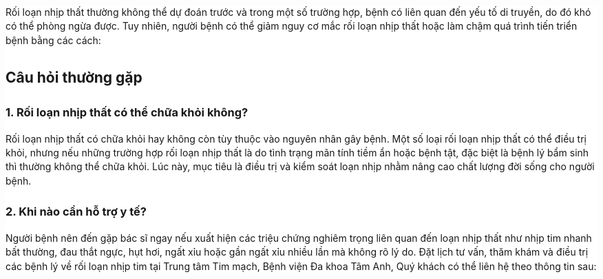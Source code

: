 Rối loạn nhịp thất thường không thể dự đoán trước và trong một số trường hợp, bệnh có liên quan đến yếu tố di truyền, do đó khó có thể phòng ngừa được. Tuy nhiên, người bệnh có thể giảm nguy cơ mắc rối loạn nhịp thất hoặc làm chậm quá trình tiến triển bệnh bằng các cách:
## Câu hỏi thường gặp
### 1. Rối loạn nhịp thất có thể chữa khỏi không?
Rối loạn nhịp thất có chữa khỏi hay không còn tùy thuộc vào nguyên nhân gây bệnh. Một số loại rối loạn nhịp thất có thể điều trị khỏi, nhưng nếu những trường hợp rối loạn nhịp thất là do tình trạng mãn tính tiềm ẩn hoặc bệnh tật, đặc biệt là bệnh lý bẩm sinh thì thường không thể chữa khỏi. Lúc này, mục tiêu là điều trị và kiểm soát loạn nhịp nhằm nâng cao chất lượng đời sống cho người bệnh.
### 2. Khi nào cần hỗ trợ y tế?
Người bệnh nên đến gặp bác sĩ ngay nếu xuất hiện các triệu chứng nghiêm trọng liên quan đến loạn nhịp thất như nhịp tim nhanh bất thường, đau thắt ngực, hụt hơi, ngất xỉu hoặc gần ngất xỉu nhiều lần mà không rõ lý do.
Đặt lịch tư vấn, thăm khám và điều trị các bệnh lý về rối loạn nhịp tim tại Trung tâm Tim mạch, Bệnh viện Đa khoa Tâm Anh, Quý khách có thể liên hệ theo thông tin sau: